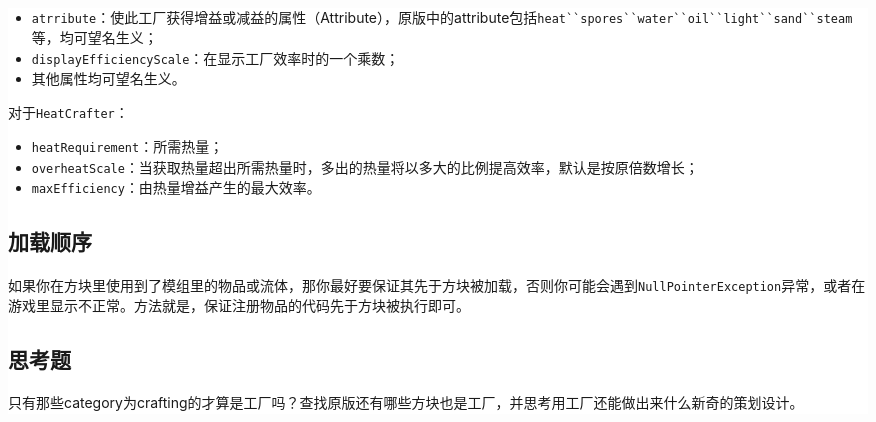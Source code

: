 - `atrribute`：使此工厂获得增益或减益的属性（Attribute），原版中的attribute包括`heat``spores``water``oil``light``sand``steam`等，均可望名生义；
- `displayEfficiencyScale`：在显示工厂效率时的一个乘数；
- 其他属性均可望名生义。

对于`HeatCrafter`：

- `heatRequirement`：所需热量；
- `overheatScale`：当获取热量超出所需热量时，多出的热量将以多大的比例提高效率，默认是按原倍数增长；
- `maxEfficiency`：由热量增益产生的最大效率。

## 加载顺序

如果你在方块里使用到了模组里的物品或流体，那你最好要保证其先于方块被加载，否则你可能会遇到`NullPointerException`异常，或者在游戏里显示不正常。方法就是，保证注册物品的代码先于方块被执行即可。


## 思考题
只有那些category为crafting的才算是工厂吗？查找原版还有哪些方块也是工厂，并思考用工厂还能做出来什么新奇的策划设计。
